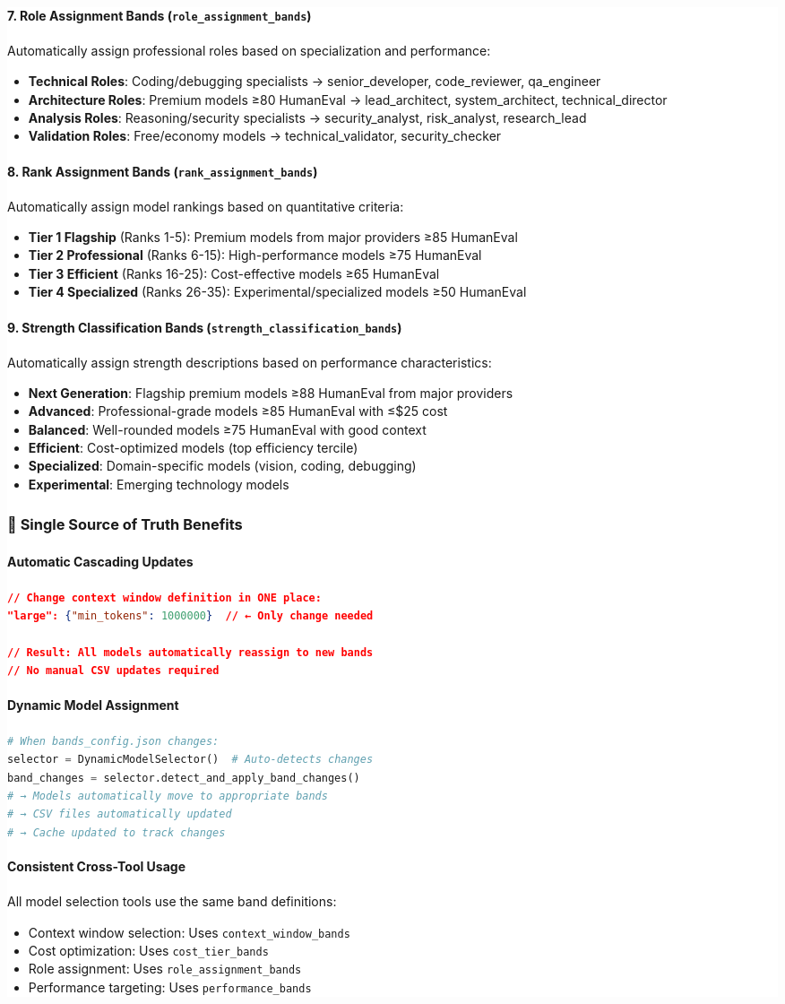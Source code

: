 #### 7. **Role Assignment Bands** (`role_assignment_bands`)
Automatically assign professional roles based on specialization and performance:
- **Technical Roles**: Coding/debugging specialists → senior_developer, code_reviewer, qa_engineer
- **Architecture Roles**: Premium models ≥80 HumanEval → lead_architect, system_architect, technical_director
- **Analysis Roles**: Reasoning/security specialists → security_analyst, risk_analyst, research_lead
- **Validation Roles**: Free/economy models → technical_validator, security_checker

#### 8. **Rank Assignment Bands** (`rank_assignment_bands`)
Automatically assign model rankings based on quantitative criteria:
- **Tier 1 Flagship** (Ranks 1-5): Premium models from major providers ≥85 HumanEval
- **Tier 2 Professional** (Ranks 6-15): High-performance models ≥75 HumanEval
- **Tier 3 Efficient** (Ranks 16-25): Cost-effective models ≥65 HumanEval
- **Tier 4 Specialized** (Ranks 26-35): Experimental/specialized models ≥50 HumanEval

#### 9. **Strength Classification Bands** (`strength_classification_bands`)
Automatically assign strength descriptions based on performance characteristics:
- **Next Generation**: Flagship premium models ≥88 HumanEval from major providers
- **Advanced**: Professional-grade models ≥85 HumanEval with ≤$25 cost
- **Balanced**: Well-rounded models ≥75 HumanEval with good context
- **Efficient**: Cost-optimized models (top efficiency tercile)
- **Specialized**: Domain-specific models (vision, coding, debugging)
- **Experimental**: Emerging technology models

### 🔄 **Single Source of Truth Benefits**

#### Automatic Cascading Updates
```json
// Change context window definition in ONE place:
"large": {"min_tokens": 1000000}  // ← Only change needed

// Result: All models automatically reassign to new bands
// No manual CSV updates required
```

#### Dynamic Model Assignment
```python
# When bands_config.json changes:
selector = DynamicModelSelector()  # Auto-detects changes
band_changes = selector.detect_and_apply_band_changes()
# → Models automatically move to appropriate bands
# → CSV files automatically updated
# → Cache updated to track changes
```

#### Consistent Cross-Tool Usage
All model selection tools use the same band definitions:
- Context window selection: Uses `context_window_bands`
- Cost optimization: Uses `cost_tier_bands`  
- Role assignment: Uses `role_assignment_bands`
- Performance targeting: Uses `performance_bands`
